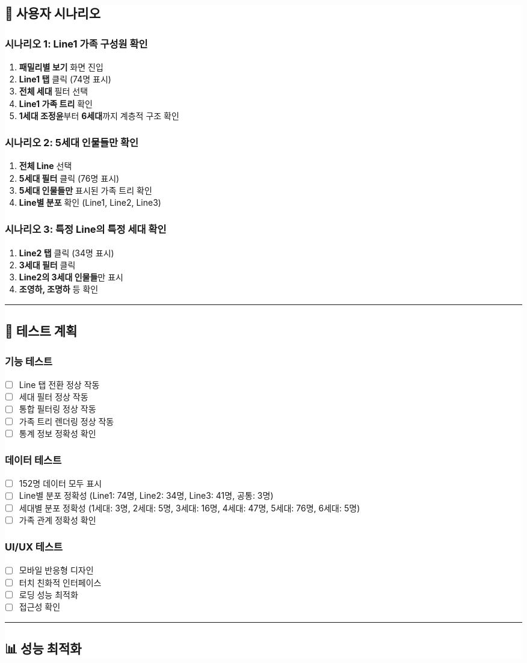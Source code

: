 ## 📱 **사용자 시나리오**

### **시나리오 1: Line1 가족 구성원 확인**
1. **패밀리별 보기** 화면 진입
2. **Line1 탭** 클릭 (74명 표시)
3. **전체 세대** 필터 선택
4. **Line1 가족 트리** 확인
5. **1세대 조정윤**부터 **6세대**까지 계층적 구조 확인

### **시나리오 2: 5세대 인물들만 확인**
1. **전체 Line** 선택
2. **5세대 필터** 클릭 (76명 표시)
3. **5세대 인물들만** 표시된 가족 트리 확인
4. **Line별 분포** 확인 (Line1, Line2, Line3)

### **시나리오 3: 특정 Line의 특정 세대 확인**
1. **Line2 탭** 클릭 (34명 표시)
2. **3세대 필터** 클릭
3. **Line2의 3세대 인물들**만 표시
4. **조영하, 조명하** 등 확인

---

## 🧪 **테스트 계획**

### **기능 테스트**
- [ ] Line 탭 전환 정상 작동
- [ ] 세대 필터 정상 작동
- [ ] 통합 필터링 정상 작동
- [ ] 가족 트리 렌더링 정상 작동
- [ ] 통계 정보 정확성 확인

### **데이터 테스트**
- [ ] 152명 데이터 모두 표시
- [ ] Line별 분포 정확성 (Line1: 74명, Line2: 34명, Line3: 41명, 공통: 3명)
- [ ] 세대별 분포 정확성 (1세대: 3명, 2세대: 5명, 3세대: 16명, 4세대: 47명, 5세대: 76명, 6세대: 5명)
- [ ] 가족 관계 정확성 확인

### **UI/UX 테스트**
- [ ] 모바일 반응형 디자인
- [ ] 터치 친화적 인터페이스
- [ ] 로딩 성능 최적화
- [ ] 접근성 확인

---

## 📊 **성능 최적화**
